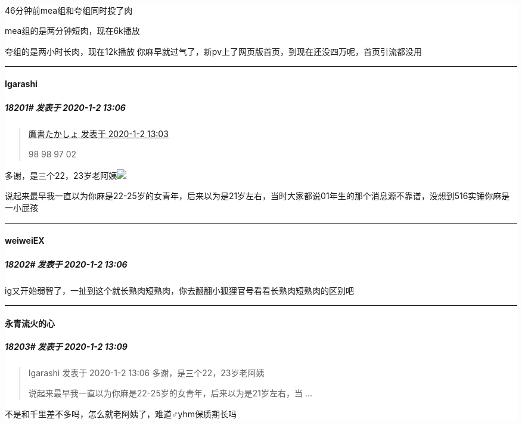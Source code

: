 46分钟前mea组和夸组同时投了肉

mea组的是两分钟短肉，现在6k播放

夸组的是两小时长肉，现在12k播放</blockquote>
你麻早就过气了，新pv上了网页版首页，到现在还没四万呢，首页引流都没用







-----

####  Igarashi  
##### 18201#       发表于 2020-1-2 13:06



<blockquote><a href="httphttps://bbs.saraba1st.com/2b/forum.php?mod=redirect&amp;goto=findpost&amp;pid=46062823&amp;ptid=1863536" target="_blank">鷹書たかしょ 发表于 2020-1-2 13:03</a>

98 98 97 02</blockquote>
多谢，是三个22，23岁老阿姨<img src="https://static.saraba1st.com/image/smiley/face2017/068.png" referrerpolicy="no-referrer">

说起来最早我一直以为你麻是22-25岁的女青年，后来以为是21岁左右，当时大家都说01年生的那个消息源不靠谱，没想到516实锤你麻是一小屁孩







-----

####  weiweiEX  
##### 18202#       发表于 2020-1-2 13:06




ig又开始弱智了，一扯到这个就长熟肉短熟肉，你去翻翻小狐狸官号看看长熟肉短熟肉的区别吧







-----

####  永青流火的心  
##### 18203#       发表于 2020-1-2 13:09



<blockquote>Igarashi 发表于 2020-1-2 13:06
多谢，是三个22，23岁老阿姨

说起来最早我一直以为你麻是22-25岁的女青年，后来以为是21岁左右，当 ...</blockquote>
不是和千里差不多吗，怎么就老阿姨了，难道♂yhm保质期长吗





